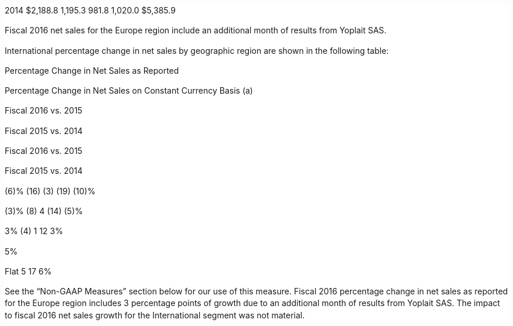 2014
$2,188.8
  1,195.3
981.8
  1,020.0
$5,385.9

Fiscal 2016 net sales for the Europe region include an additional month of results from Yoplait SAS.

International percentage change in net sales by geographic region are shown in the following table:

Percentage Change in
Net Sales as Reported

Percentage Change in
Net Sales on Constant
Currency Basis (a)

Fiscal 2016
vs. 2015

Fiscal 2015
vs. 2014

Fiscal 2016
vs. 2015

Fiscal 2015
vs. 2014

(6)%
(16)
(3)
(19)
(10)%

(3)%
(8)
4
(14)
(5)%

3%
(4)
1
12
3%

5%

Flat
5
17
6%

See the “Non-GAAP Measures” section below for our use of this measure.
Fiscal 2016 percentage change in net sales as reported for the Europe region includes 3 percentage points of growth due to an additional month of results
from Yoplait SAS. The impact to fiscal 2016 net sales growth for the International segment was not material.
